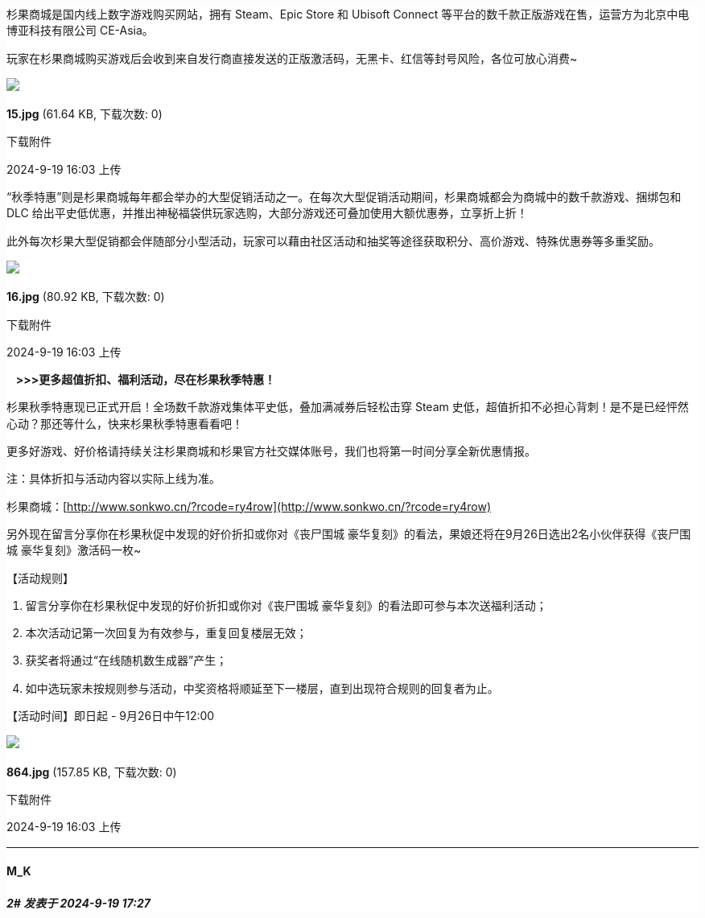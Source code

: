 杉果商城是国内线上数字游戏购买网站，拥有 Steam、Epic Store 和 Ubisoft Connect 等平台的数千款正版游戏在售，运营方为北京中电博亚科技有限公司 CE-Asia。

玩家在杉果商城购买游戏后会收到来自发行商直接发送的正版激活码，无黑卡、红信等封号风险，各位可放心消费~

<img src="https://img.saraba1st.com/forum/202409/19/160310qggco3wcojxg0c9w.jpg" referrerpolicy="no-referrer">

<strong>15.jpg</strong> (61.64 KB, 下载次数: 0)

下载附件

2024-9-19 16:03 上传

“秋季特惠”则是杉果商城每年都会举办的大型促销活动之一。在每次大型促销活动期间，杉果商城都会为商城中的数千款游戏、捆绑包和 DLC 给出平史低优惠，并推出神秘福袋供玩家选购，大部分游戏还可叠加使用大额优惠券，立享折上折！

此外每次杉果大型促销都会伴随部分小型活动，玩家可以藉由社区活动和抽奖等途径获取积分、高价游戏、特殊优惠券等多重奖励。

<img src="https://img.saraba1st.com/forum/202409/19/160312radn63ndatsba6ye.jpg" referrerpolicy="no-referrer">

<strong>16.jpg</strong> (80.92 KB, 下载次数: 0)

下载附件

2024-9-19 16:03 上传

  
<strong>&gt;&gt;&gt;更多超值折扣、福利活动，尽在杉果秋季特惠！</strong>

杉果秋季特惠现已正式开启！全场数千款游戏集体平史低，叠加满减券后轻松击穿 Steam 史低，超值折扣不必担心背刺！是不是已经怦然心动？那还等什么，快来杉果秋季特惠看看吧！

更多好游戏、好价格请持续关注杉果商城和杉果官方社交媒体账号，我们也将第一时间分享全新优惠情报。

注：具体折扣与活动内容以实际上线为准。

杉果商城：[http://www.sonkwo.cn/?rcode=ry4row](http://www.sonkwo.cn/?rcode=ry4row)

另外现在留言分享你在杉果秋促中发现的好价折扣或你对《丧尸围城 豪华复刻》的看法，果娘还将在9月26日选出2名小伙伴获得《丧尸围城 豪华复刻》激活码一枚~

【活动规则】

1. 留言分享你在杉果秋促中发现的好价折扣或你对《丧尸围城 豪华复刻》的看法即可参与本次送福利活动；

2. 本次活动记第一次回复为有效参与，重复回复楼层无效；

3. 获奖者将通过“在线随机数生成器”产生；

4. 如中选玩家未按规则参与活动，中奖资格将顺延至下一楼层，直到出现符合规则的回复者为止。  

【活动时间】即日起 - 9月26日中午12:00

<img src="https://img.saraba1st.com/forum/202409/19/160315udlh33zquk0ea0w7.jpg" referrerpolicy="no-referrer">

<strong>864.jpg</strong> (157.85 KB, 下载次数: 0)

下载附件

2024-9-19 16:03 上传

*****

####  M_K  
##### 2#       发表于 2024-9-19 17:27
